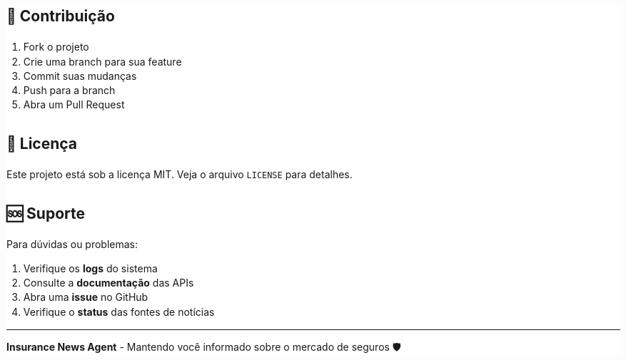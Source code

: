 ## 🤝 Contribuição

1. Fork o projeto
2. Crie uma branch para sua feature
3. Commit suas mudanças
4. Push para a branch
5. Abra um Pull Request

## 📝 Licença

Este projeto está sob a licença MIT. Veja o arquivo `LICENSE` para detalhes.

## 🆘 Suporte

Para dúvidas ou problemas:

1. Verifique os **logs** do sistema
2. Consulte a **documentação** das APIs
3. Abra uma **issue** no GitHub
4. Verifique o **status** das fontes de notícias

---

**Insurance News Agent** - Mantendo você informado sobre o mercado de seguros 🛡️

